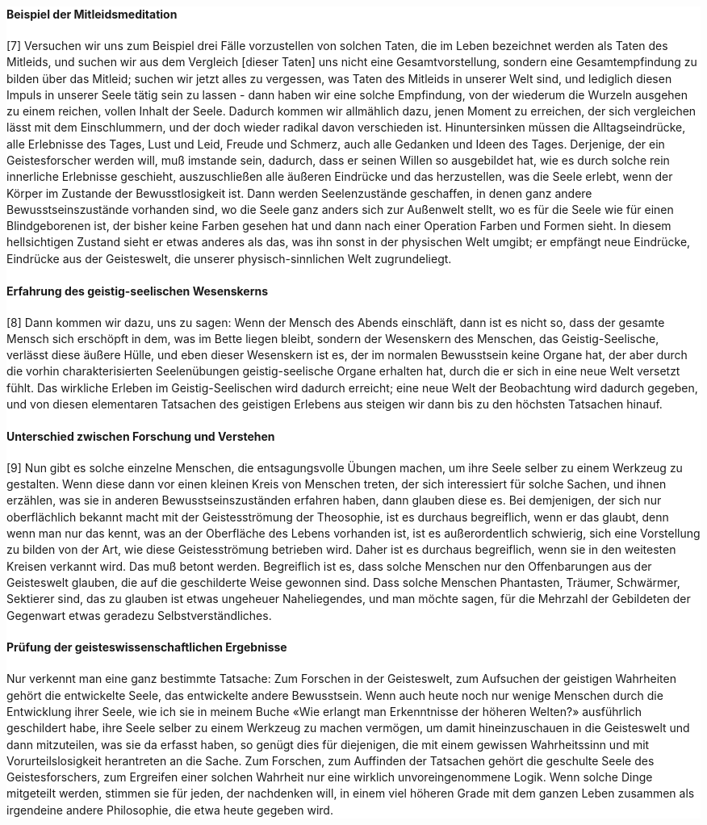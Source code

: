#### Beispiel der Mitleidsmeditation

[7] Versuchen wir uns zum Beispiel drei Fälle vorzustellen von solchen Taten, die im Leben bezeichnet werden als Taten des Mitleids, und suchen wir aus dem Vergleich [dieser Taten] uns nicht eine Gesamtvorstellung, sondern eine Gesamtempfindung zu bilden über das Mitleid; suchen wir jetzt alles zu vergessen, was Taten des Mitleids in unserer Welt sind, und lediglich diesen Impuls in unserer Seele tätig sein zu lassen - dann haben wir eine solche Empfindung, von der wiederum die Wurzeln ausgehen zu einem reichen, vollen Inhalt der Seele. Dadurch kommen wir allmählich dazu, jenen Moment zu erreichen, der sich vergleichen lässt mit dem Einschlummern, und der doch wieder radikal davon verschieden ist. Hinuntersinken müssen die Alltagseindrücke, alle Erlebnisse des Tages, Lust und Leid, Freude und Schmerz, auch alle Gedanken und Ideen des Tages. Derjenige, der ein Geistesforscher werden will, muß imstande sein, dadurch, dass er seinen Willen so ausgebildet hat, wie es durch solche rein innerliche Erlebnisse geschieht, auszuschließen alle äußeren Eindrücke und das herzustellen, was die Seele erlebt, wenn der Körper im Zustande der Bewusstlosigkeit ist. Dann werden Seelenzustände geschaffen, in denen ganz andere Bewusstseinszustände vorhanden sind, wo die Seele ganz anders sich zur Außenwelt stellt, wo es für die Seele wie für einen Blindgeborenen ist, der bisher keine Farben gesehen hat und dann nach einer Operation Farben und Formen sieht. In diesem hellsichtigen Zustand sieht er etwas anderes als das, was ihn sonst in der physischen Welt umgibt; er empfängt neue Eindrücke, Eindrücke aus der Geisteswelt, die unserer physisch-sinnlichen Welt zugrundeliegt.

#### Erfahrung des geistig-seelischen Wesenskerns

[8] Dann kommen wir dazu, uns zu sagen: Wenn der Mensch des Abends einschläft, dann ist es nicht so, dass der gesamte Mensch sich erschöpft in dem, was im Bette liegen bleibt, sondern der Wesenskern des Menschen, das Geistig-Seelische, verlässt diese äußere Hülle, und eben dieser Wesenskern ist es, der im normalen Bewusstsein keine Organe hat, der aber durch die vorhin charakterisierten Seelenübungen geistig-seelische Organe erhalten hat, durch die er sich in eine neue Welt versetzt fühlt. Das wirkliche Erleben im Geistig-Seelischen wird dadurch erreicht; eine neue Welt der Beobachtung wird dadurch gegeben, und von diesen elementaren Tatsachen des geistigen Erlebens aus steigen wir dann bis zu den höchsten Tatsachen hinauf.

#### Unterschied zwischen Forschung und Verstehen

[9] Nun gibt es solche einzelne Menschen, die entsagungsvolle Übungen machen, um ihre Seele selber zu einem Werkzeug zu gestalten. Wenn diese dann vor einen kleinen Kreis von Menschen treten, der sich interessiert für solche Sachen, und ihnen erzählen, was sie in anderen Bewusstseinszuständen erfahren haben, dann glauben diese es. Bei demjenigen, der sich nur oberflächlich bekannt macht mit der Geistesströmung der Theosophie, ist es durchaus begreiflich, wenn er das glaubt, denn wenn man nur das kennt, was an der Oberfläche des Lebens vorhanden ist, ist es außerordentlich schwierig, sich eine Vorstellung zu bilden von der Art, wie diese Geistesströmung betrieben wird. Daher ist es durchaus begreiflich, wenn sie in den weitesten Kreisen verkannt wird. Das muß betont werden. Begreiflich ist es, dass solche Menschen nur den Offenbarungen aus der Geisteswelt glauben, die auf die geschilderte Weise gewonnen sind. Dass solche Menschen Phantasten, Träumer, Schwärmer, Sektierer sind, das zu glauben ist etwas ungeheuer Naheliegendes, und man möchte sagen, für die Mehrzahl der Gebildeten der Gegenwart etwas geradezu Selbstverständliches.

#### Prüfung der geisteswissenschaftlichen Ergebnisse

Nur verkennt man eine ganz bestimmte Tatsache: Zum Forschen in der Geisteswelt, zum Aufsuchen der geistigen Wahrheiten gehört die entwickelte Seele, das entwickelte andere Bewusstsein. Wenn auch heute noch nur wenige Menschen durch die Entwicklung ihrer Seele, wie ich sie in meinem Buche «Wie erlangt man Erkenntnisse der höheren Welten?» ausführlich geschildert habe, ihre Seele selber zu einem Werkzeug zu machen vermögen, um damit hineinzuschauen in die Geisteswelt und dann mitzuteilen, was sie da erfasst haben, so genügt dies für diejenigen, die mit einem gewissen Wahrheitssinn und mit Vorurteilslosigkeit herantreten an die Sache. Zum Forschen, zum Auffinden der Tatsachen gehört die geschulte Seele des Geistesforschers, zum Ergreifen einer solchen Wahrheit nur eine wirklich unvoreingenommene Logik. Wenn solche Dinge mitgeteilt werden, stimmen sie für jeden, der nachdenken will, in einem viel höheren Grade mit dem ganzen Leben zusammen als irgendeine andere Philosophie, die etwa heute gegeben wird.
